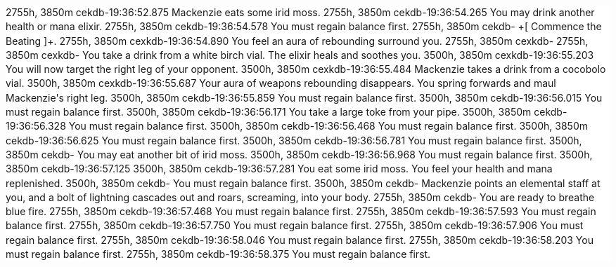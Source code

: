 2755h, 3850m cekdb-19:36:52.875
Mackenzie eats some irid moss.
2755h, 3850m cekdb-19:36:54.265
You may drink another health or mana elixir.
2755h, 3850m cekdb-19:36:54.578
You must regain balance first.
2755h, 3850m cekdb-
 +[ Commence the Beating ]+.
2755h, 3850m cexkdb-19:36:54.890
You feel an aura of rebounding surround you.
2755h, 3850m cexkdb-
2755h, 3850m cexkdb-
You take a drink from a white birch vial.
The elixir heals and soothes you.
3500h, 3850m cexkdb-19:36:55.203
You will now target the right leg of your opponent.
3500h, 3850m cexkdb-19:36:55.484
Mackenzie takes a drink from a cocobolo vial.
3500h, 3850m cexkdb-19:36:55.687
Your aura of weapons rebounding disappears.
You spring forwards and maul Mackenzie's right leg.
3500h, 3850m cekdb-19:36:55.859
You must regain balance first.
3500h, 3850m cekdb-19:36:56.015
You must regain balance first.
3500h, 3850m cekdb-19:36:56.171
You take a large toke from your pipe.
3500h, 3850m cekdb-19:36:56.328
You must regain balance first.
3500h, 3850m cekdb-19:36:56.468
You must regain balance first.
3500h, 3850m cekdb-19:36:56.625
You must regain balance first.
3500h, 3850m cekdb-19:36:56.781
You must regain balance first.
3500h, 3850m cekdb-
You may eat another bit of irid moss.
3500h, 3850m cekdb-19:36:56.968
You must regain balance first.
3500h, 3850m cekdb-19:36:57.125
3500h, 3850m cekdb-19:36:57.281
You eat some irid moss.
You feel your health and mana replenished.
3500h, 3850m cekdb-
You must regain balance first.
3500h, 3850m cekdb-
Mackenzie points an elemental staff at you, and a bolt of lightning cascades out and roars, screaming, into your body.
2755h, 3850m cekdb-
You are ready to breathe blue fire.
2755h, 3850m cekdb-19:36:57.468
You must regain balance first.
2755h, 3850m cekdb-19:36:57.593
You must regain balance first.
2755h, 3850m cekdb-19:36:57.750
You must regain balance first.
2755h, 3850m cekdb-19:36:57.906
You must regain balance first.
2755h, 3850m cekdb-19:36:58.046
You must regain balance first.
2755h, 3850m cekdb-19:36:58.203
You must regain balance first.
2755h, 3850m cekdb-19:36:58.375
You must regain balance first.